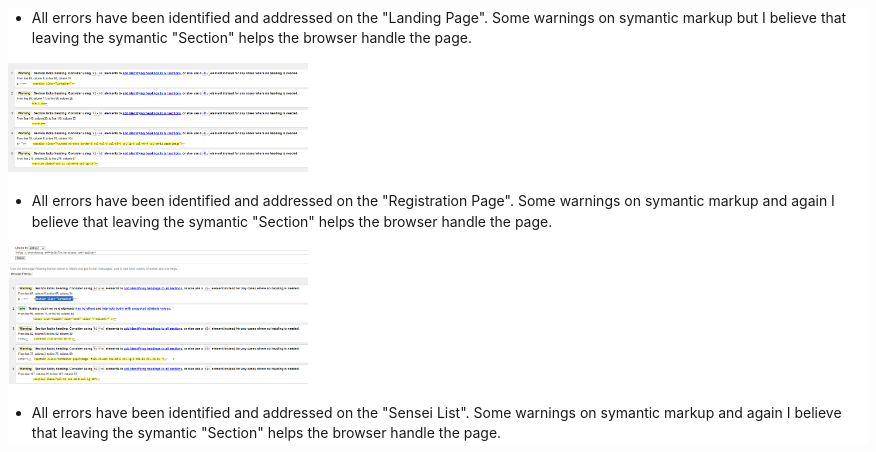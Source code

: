 

- All errors have been identified and addressed on the "Landing Page". Some warnings on symantic markup but I believe that leaving the symantic "Section" helps the browser handle the page. 
<img src="static/images/readme/page2.png" width="300" alt="HTML CSS Testing">

- All errors have been identified and addressed on the "Registration Page". Some warnings on symantic markup and again I believe that leaving the symantic "Section" helps the browser handle the page. 
<img src="static/images/readme/regpage.png" width="300" alt="HTML CSS Testing">

- All errors have been identified and addressed on the "Sensei List". Some warnings on symantic markup and again I believe that leaving the symantic "Section" helps the browser handle the page. 